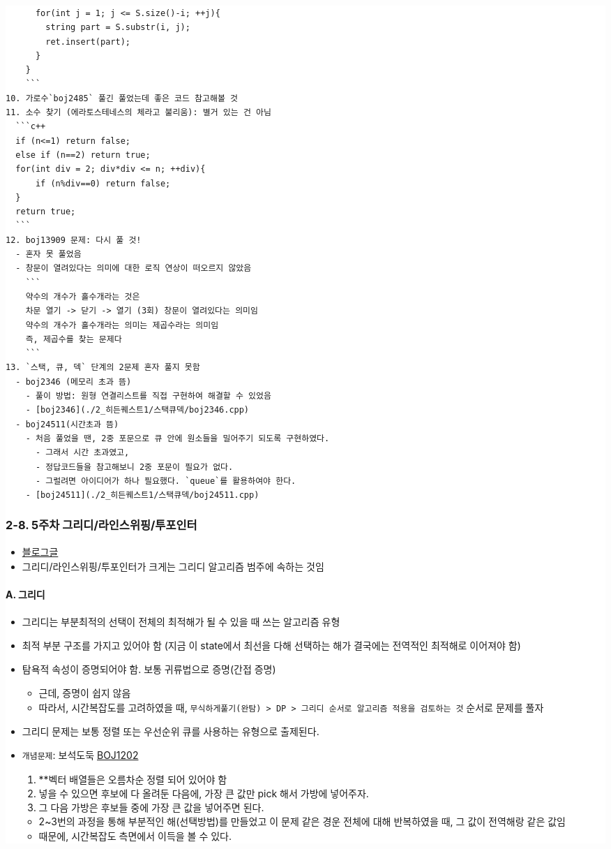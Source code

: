           for(int j = 1; j <= S.size()-i; ++j){
            string part = S.substr(i, j);
            ret.insert(part);
          }
        }
        ```
    10. 가로수`boj2485` 풀긴 풀었는데 좋은 코드 참고해볼 것
    11. 소수 찾기 (에라토스테네스의 체라고 불리움): 별거 있는 건 아님
      ```c++
      if (n<=1) return false;
      else if (n==2) return true;
      for(int div = 2; div*div <= n; ++div){
          if (n%div==0) return false;
      }
      return true;
      ```
    12. boj13909 문제: 다시 풀 것!
      - 혼자 못 풀었음
      - 창문이 열려있다는 의미에 대한 로직 연상이 떠오르지 않았음
        ```
        약수의 개수가 홀수개라는 것은
        차문 열기 -> 닫기 -> 열기 (3회) 창문이 열려있다는 의미임
        약수의 개수가 홀수개라는 의미는 제곱수라는 의미임
        즉, 제곱수를 찾는 문제다
        ```
    13. `스택, 큐, 덱` 단계의 2문제 혼자 풀지 못함
      - boj2346 (메모리 초과 뜸)
        - 풀이 방법: 원형 연결리스트를 직접 구현하여 해결할 수 있었음
        - [boj2346](./2_히든퀘스트1/스택큐덱/boj2346.cpp)
      - boj24511(시간초과 뜸)
        - 처음 풀었을 땐, 2중 포문으로 큐 안에 원소들을 밀어주기 되도록 구현하였다.
          - 그래서 시간 초과였고,
          - 정답코드들을 참고해보니 2중 포문이 필요가 없다.
          - 그럴려면 아이디어가 하나 필요했다. `queue`를 활용하여야 한다.
        - [boj24511](./2_히든퀘스트1/스택큐덱/boj24511.cpp)

### 2-8. 5주차 그리디/라인스위핑/투포인터
- [블로그글](https://blog.naver.com/jhc9639/222319124359)
- 그리디/라인스위핑/투포인터가 크게는 그리디 알고리즘 범주에 속하는 것임

#### A. 그리디
- 그리디는 부분최적의 선택이 전체의 최적해가 될 수 있을 때 쓰는 알고리즘 유형
- 최적 부분 구조를 가지고 있어야 함 (지금 이 state에서 최선을 다해 선택하는 해가 결국에는 전역적인 최적해로 이어져야 함)
- 탐욕적 속성이 증명되어야 함. 보통 귀류법으로 증명(간접 증명)
  - 근데, 증명이 쉽지 않음
  - 따라서, 시간복잡도를 고려하였을 때, `무식하게풀기(완탐) > DP > 그리디 순서로 알고리즘 적용을 검토하는 것` 순서로 문제를 풀자
- 그리디 문제는 보통 정렬 또는 우선순위 큐를 사용하는 유형으로 출제된다.

- `개념문제`: 보석도둑 [BOJ1202](./3_5주차/boj1202.cpp)
  1. **벡터 배열들은 오름차순 정렬 되어 있어야 함
  2. 넣을 수 있으면 후보에 다 올려둔 다음에, 가장 큰 값만 pick 해서 가방에 넣어주자.
  3. 그 다음 가방은 후보들 중에 가장 큰 값을 넣어주면 된다.
  - 2~3번의 과정을 통해 부분적인 해(선택방법)를 만들었고 이 문제 같은 경운 전체에 대해 반복하였을 때, 그 값이 전역해랑 같은 값임
  - 때문에, 시간복잡도 측면에서 이득을 볼 수 있다.
